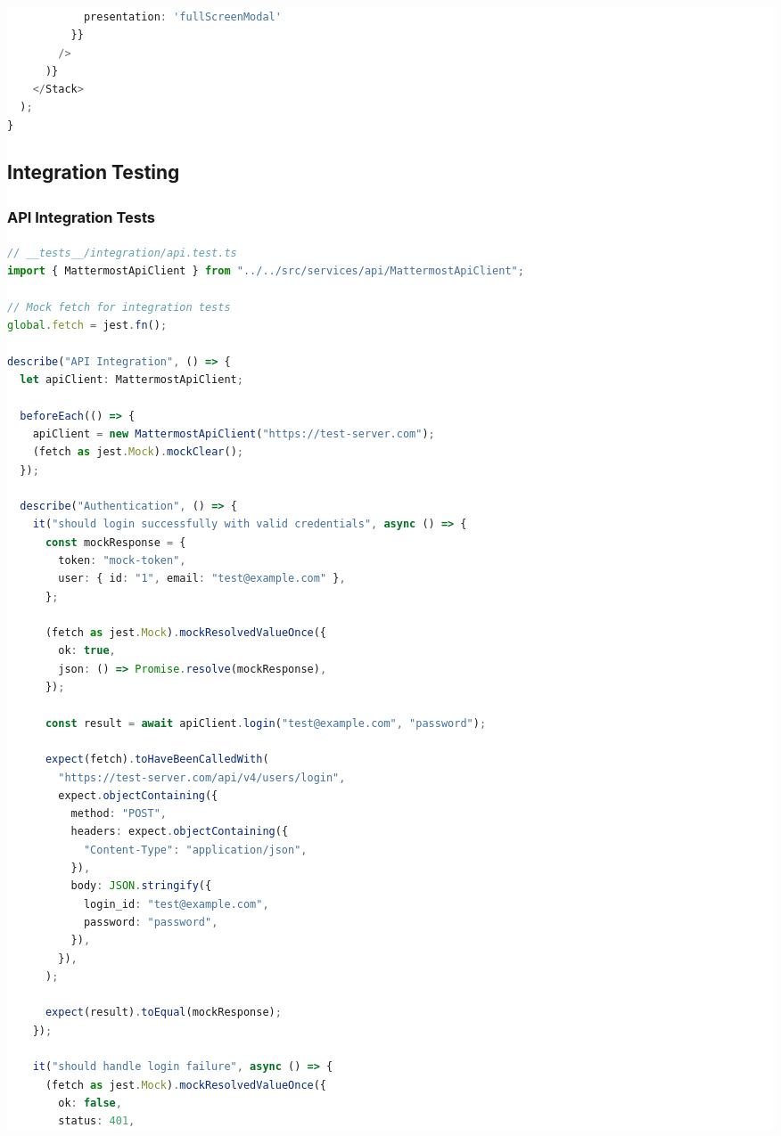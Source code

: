 ```typescript
            presentation: 'fullScreenModal'
          }}
        />
      )}
    </Stack>
  );
}
```

## Integration Testing

### API Integration Tests

```typescript
// __tests__/integration/api.test.ts
import { MattermostApiClient } from "../../src/services/api/MattermostApiClient";

// Mock fetch for integration tests
global.fetch = jest.fn();

describe("API Integration", () => {
  let apiClient: MattermostApiClient;

  beforeEach(() => {
    apiClient = new MattermostApiClient("https://test-server.com");
    (fetch as jest.Mock).mockClear();
  });

  describe("Authentication", () => {
    it("should login successfully with valid credentials", async () => {
      const mockResponse = {
        token: "mock-token",
        user: { id: "1", email: "test@example.com" },
      };

      (fetch as jest.Mock).mockResolvedValueOnce({
        ok: true,
        json: () => Promise.resolve(mockResponse),
      });

      const result = await apiClient.login("test@example.com", "password");

      expect(fetch).toHaveBeenCalledWith(
        "https://test-server.com/api/v4/users/login",
        expect.objectContaining({
          method: "POST",
          headers: expect.objectContaining({
            "Content-Type": "application/json",
          }),
          body: JSON.stringify({
            login_id: "test@example.com",
            password: "password",
          }),
        }),
      );

      expect(result).toEqual(mockResponse);
    });

    it("should handle login failure", async () => {
      (fetch as jest.Mock).mockResolvedValueOnce({
        ok: false,
        status: 401,
```